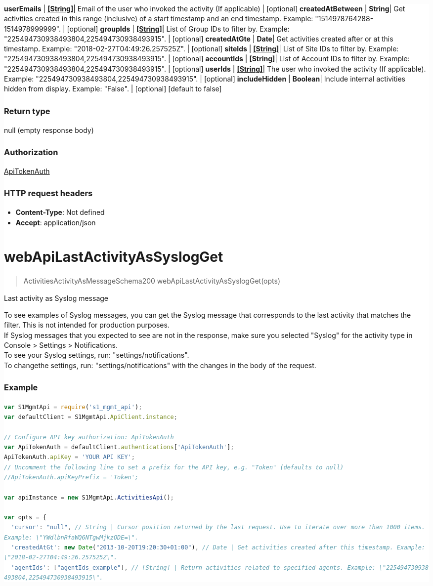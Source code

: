  **userEmails** | [**[String]**](String.md)| Email of the user who invoked the activity (If applicable) | [optional] 
 **createdAtBetween** | **String**| Get activities created in this range (inclusive) of a start timestamp and an end timestamp. Example: \"1514978764288-1514978999999\". | [optional] 
 **groupIds** | [**[String]**](String.md)| List of Group IDs to filter by. Example: \"225494730938493804,225494730938493915\". | [optional] 
 **createdAtGte** | **Date**| Get activities created after or at this timestamp. Example: \"2018-02-27T04:49:26.257525Z\". | [optional] 
 **siteIds** | [**[String]**](String.md)| List of Site IDs to filter by. Example: \"225494730938493804,225494730938493915\". | [optional] 
 **accountIds** | [**[String]**](String.md)| List of Account IDs to filter by. Example: \"225494730938493804,225494730938493915\". | [optional] 
 **userIds** | [**[String]**](String.md)| The user who invoked the activity (If applicable). Example: \"225494730938493804,225494730938493915\". | [optional] 
 **includeHidden** | **Boolean**| Include internal activities hidden from display. Example: \"False\". | [optional] [default to false]

### Return type

null (empty response body)

### Authorization

[ApiTokenAuth](../README.md#ApiTokenAuth)

### HTTP request headers

 - **Content-Type**: Not defined
 - **Accept**: application/json

<a name="webApiLastActivityAsSyslogGet"></a>
# **webApiLastActivityAsSyslogGet**
> ActivitiesActivityAsMessageSchema200 webApiLastActivityAsSyslogGet(opts)

Last activity as Syslog message

To see examples of Syslog messages, you can get the Syslog message that corresponds to the last activity that matches the filter. This is not intended for production purposes.<br>If Syslog messages that you expected to see are not in the response, make sure you selected \"Syslog\" for the activity type in Console > Settings > Notifications.<br>To see your Syslog settings, run: \"settings/notifications\".<br>To changethe settings, run: \"settings/notifications\" with the changes in the body of the request.

### Example
```javascript
var S1MgmtApi = require('s1_mgmt_api');
var defaultClient = S1MgmtApi.ApiClient.instance;

// Configure API key authorization: ApiTokenAuth
var ApiTokenAuth = defaultClient.authentications['ApiTokenAuth'];
ApiTokenAuth.apiKey = 'YOUR API KEY';
// Uncomment the following line to set a prefix for the API key, e.g. "Token" (defaults to null)
//ApiTokenAuth.apiKeyPrefix = 'Token';

var apiInstance = new S1MgmtApi.ActivitiesApi();

var opts = { 
  'cursor': "null", // String | Cursor position returned by the last request. Use to iterate over more than 1000 items. Example: \"YWdlbnRfaWQ6NTgwMjkzODE=\".
  'createdAtGt': new Date("2013-10-20T19:20:30+01:00"), // Date | Get activities created after this timestamp. Example: \"2018-02-27T04:49:26.257525Z\".
  'agentIds': ["agentIds_example"], // [String] | Return activities related to specified agents. Example: \"225494730938493804,225494730938493915\".
```
